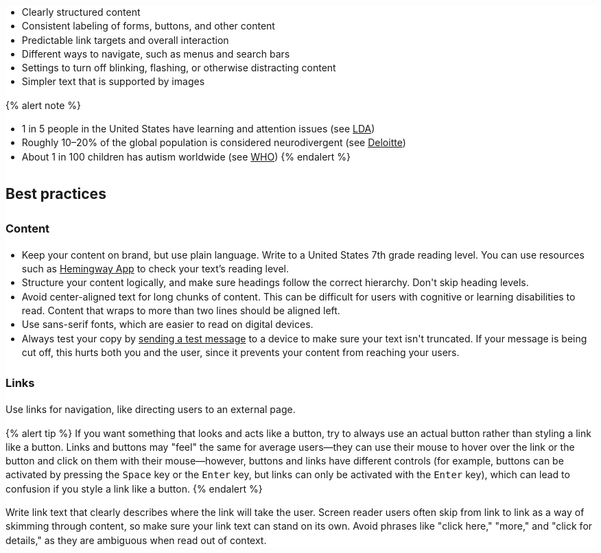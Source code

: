 - Clearly structured content
- Consistent labeling of forms, buttons, and other content
- Predictable link targets and overall interaction
- Different ways to navigate, such as menus and search bars
- Settings to turn off blinking, flashing, or otherwise distracting content
- Simpler text that is supported by images


{% alert note %}
- 1 in 5 people in the United States have learning and attention issues (see [LDA](https://ldaamerica.org/lda_today/the-state-of-learning-disabilities-today/#:~:text=LD%20Today,have%20learning%20and%20attention%20issues.))
- Roughly 10–20% of the global population is considered neurodivergent (see [Deloitte](https://www2.deloitte.com/us/en/insights/topics/talent/neurodiversity-in-the-workplace.html))
- About 1 in 100 children has autism worldwide (see [WHO](https://www.who.int/news-room/fact-sheets/detail/autism-spectrum-disorders))
{% endalert %}

## Best practices

### Content

- Keep your content on brand, but use plain language. Write to a United States 7th grade reading level. You can use resources such as [Hemingway App](https://hemingwayapp.com/) to check your text’s reading level.
- Structure your content logically, and make sure headings follow the correct hierarchy. Don't skip heading levels.
- Avoid center-aligned text for long chunks of content. This can be difficult for users with cognitive or learning disabilities to read. Content that wraps to more than two lines should be aligned left.
- Use sans-serif fonts, which are easier to read on digital devices.
- Always test your copy by [sending a test message]({{site.baseurl}}/user_guide/engagement_tools/campaigns/testing_and_more/sending_test_push_notifications/) to a device to make sure your text isn't truncated. If your message is being cut off, this hurts both you and the user, since it prevents your content from reaching your users.

### Links

Use links for navigation, like directing users to an external page.

{% alert tip %}
If you want something that looks and acts like a button, try to always use an actual button rather than styling a link like a button. Links and buttons may "feel" the same for average users—they can use their mouse to hover over the link or the button and click on them with their mouse—however, buttons and links have different controls (for example, buttons can be activated by pressing the <kbd>Space</kbd> key or the <kbd>Enter</kbd> key, but links can only be activated with the <kbd>Enter</kbd> key), which can lead to confusion if you style a link like a button.
{% endalert %}

Write link text that clearly describes where the link will take the user. Screen reader users often skip from link to link as a way of skimming through content, so make sure your link text can stand on its own. Avoid phrases like "click here," "more," and "click for details," as they are ambiguous when read out of context.
